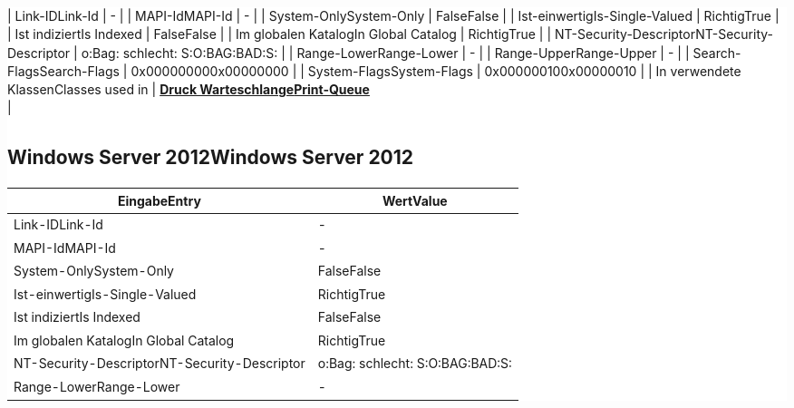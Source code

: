 | <span data-ttu-id="37894-227">Link-ID</span><span class="sxs-lookup"><span data-stu-id="37894-227">Link-Id</span></span>                | \-                                             |
| <span data-ttu-id="37894-228">MAPI-Id</span><span class="sxs-lookup"><span data-stu-id="37894-228">MAPI-Id</span></span>                | \-                                             |
| <span data-ttu-id="37894-229">System-Only</span><span class="sxs-lookup"><span data-stu-id="37894-229">System-Only</span></span>            | <span data-ttu-id="37894-230">False</span><span class="sxs-lookup"><span data-stu-id="37894-230">False</span></span>                                          |
| <span data-ttu-id="37894-231">Ist-einwertig</span><span class="sxs-lookup"><span data-stu-id="37894-231">Is-Single-Valued</span></span>       | <span data-ttu-id="37894-232">Richtig</span><span class="sxs-lookup"><span data-stu-id="37894-232">True</span></span>                                           |
| <span data-ttu-id="37894-233">Ist indiziert</span><span class="sxs-lookup"><span data-stu-id="37894-233">Is Indexed</span></span>             | <span data-ttu-id="37894-234">False</span><span class="sxs-lookup"><span data-stu-id="37894-234">False</span></span>                                          |
| <span data-ttu-id="37894-235">Im globalen Katalog</span><span class="sxs-lookup"><span data-stu-id="37894-235">In Global Catalog</span></span>      | <span data-ttu-id="37894-236">Richtig</span><span class="sxs-lookup"><span data-stu-id="37894-236">True</span></span>                                           |
| <span data-ttu-id="37894-237">NT-Security-Descriptor</span><span class="sxs-lookup"><span data-stu-id="37894-237">NT-Security-Descriptor</span></span> | <span data-ttu-id="37894-238">o:Bag: schlecht: S:</span><span class="sxs-lookup"><span data-stu-id="37894-238">O:BAG:BAD:S:</span></span>                                   |
| <span data-ttu-id="37894-239">Range-Lower</span><span class="sxs-lookup"><span data-stu-id="37894-239">Range-Lower</span></span>            | \-                                             |
| <span data-ttu-id="37894-240">Range-Upper</span><span class="sxs-lookup"><span data-stu-id="37894-240">Range-Upper</span></span>            | \-                                             |
| <span data-ttu-id="37894-241">Search-Flags</span><span class="sxs-lookup"><span data-stu-id="37894-241">Search-Flags</span></span>           | <span data-ttu-id="37894-242">0x00000000</span><span class="sxs-lookup"><span data-stu-id="37894-242">0x00000000</span></span>                                     |
| <span data-ttu-id="37894-243">System-Flags</span><span class="sxs-lookup"><span data-stu-id="37894-243">System-Flags</span></span>           | <span data-ttu-id="37894-244">0x00000010</span><span class="sxs-lookup"><span data-stu-id="37894-244">0x00000010</span></span>                                     |
| <span data-ttu-id="37894-245">In verwendete Klassen</span><span class="sxs-lookup"><span data-stu-id="37894-245">Classes used in</span></span>        | [<span data-ttu-id="37894-246">**Druck Warteschlange**</span><span class="sxs-lookup"><span data-stu-id="37894-246">**Print-Queue**</span></span>](c-printqueue.md)<br/> |



## <a name="windows-server-2012"></a><span data-ttu-id="37894-247">Windows Server 2012</span><span class="sxs-lookup"><span data-stu-id="37894-247">Windows Server 2012</span></span>



| <span data-ttu-id="37894-248">Eingabe</span><span class="sxs-lookup"><span data-stu-id="37894-248">Entry</span></span> | <span data-ttu-id="37894-249">Wert</span><span class="sxs-lookup"><span data-stu-id="37894-249">Value</span></span> |
|------------------------|------------------------------------------------|
| <span data-ttu-id="37894-250">Link-ID</span><span class="sxs-lookup"><span data-stu-id="37894-250">Link-Id</span></span>                | \-                                             |
| <span data-ttu-id="37894-251">MAPI-Id</span><span class="sxs-lookup"><span data-stu-id="37894-251">MAPI-Id</span></span>                | \-                                             |
| <span data-ttu-id="37894-252">System-Only</span><span class="sxs-lookup"><span data-stu-id="37894-252">System-Only</span></span>            | <span data-ttu-id="37894-253">False</span><span class="sxs-lookup"><span data-stu-id="37894-253">False</span></span>                                          |
| <span data-ttu-id="37894-254">Ist-einwertig</span><span class="sxs-lookup"><span data-stu-id="37894-254">Is-Single-Valued</span></span>       | <span data-ttu-id="37894-255">Richtig</span><span class="sxs-lookup"><span data-stu-id="37894-255">True</span></span>                                           |
| <span data-ttu-id="37894-256">Ist indiziert</span><span class="sxs-lookup"><span data-stu-id="37894-256">Is Indexed</span></span>             | <span data-ttu-id="37894-257">False</span><span class="sxs-lookup"><span data-stu-id="37894-257">False</span></span>                                          |
| <span data-ttu-id="37894-258">Im globalen Katalog</span><span class="sxs-lookup"><span data-stu-id="37894-258">In Global Catalog</span></span>      | <span data-ttu-id="37894-259">Richtig</span><span class="sxs-lookup"><span data-stu-id="37894-259">True</span></span>                                           |
| <span data-ttu-id="37894-260">NT-Security-Descriptor</span><span class="sxs-lookup"><span data-stu-id="37894-260">NT-Security-Descriptor</span></span> | <span data-ttu-id="37894-261">o:Bag: schlecht: S:</span><span class="sxs-lookup"><span data-stu-id="37894-261">O:BAG:BAD:S:</span></span>                                   |
| <span data-ttu-id="37894-262">Range-Lower</span><span class="sxs-lookup"><span data-stu-id="37894-262">Range-Lower</span></span>            | \-                                             |